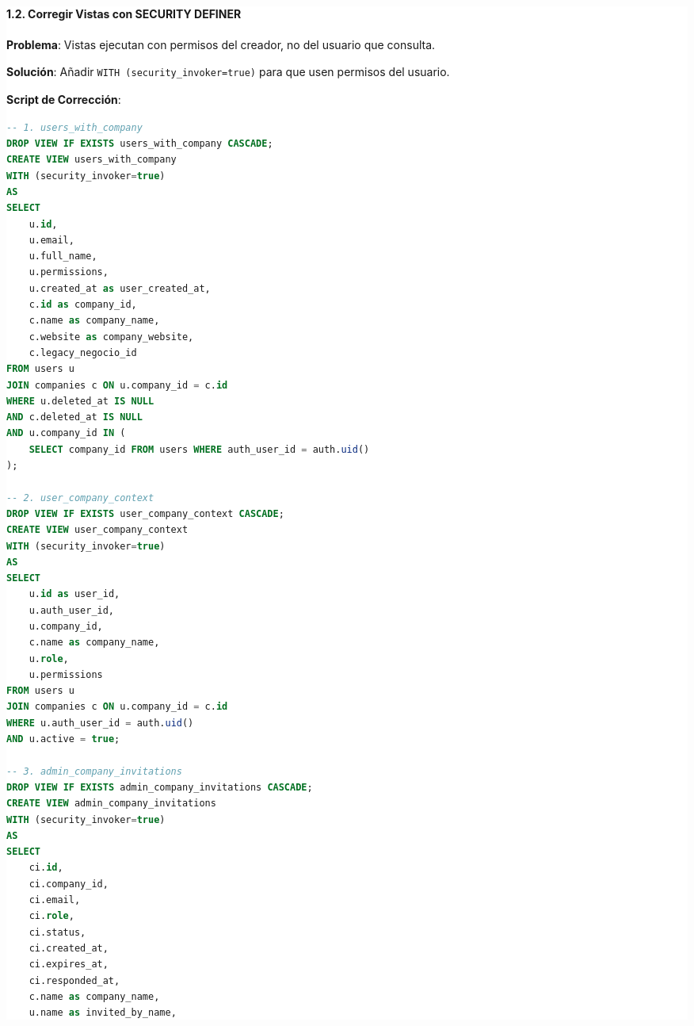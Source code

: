 
#### **1.2. Corregir Vistas con SECURITY DEFINER**

**Problema**: Vistas ejecutan con permisos del creador, no del usuario que consulta.

**Solución**: Añadir `WITH (security_invoker=true)` para que usen permisos del usuario.

**Script de Corrección**:
```sql
-- 1. users_with_company
DROP VIEW IF EXISTS users_with_company CASCADE;
CREATE VIEW users_with_company 
WITH (security_invoker=true)
AS
SELECT 
    u.id,
    u.email,
    u.full_name,
    u.permissions,
    u.created_at as user_created_at,
    c.id as company_id,
    c.name as company_name,
    c.website as company_website,
    c.legacy_negocio_id
FROM users u
JOIN companies c ON u.company_id = c.id
WHERE u.deleted_at IS NULL 
AND c.deleted_at IS NULL
AND u.company_id IN (
    SELECT company_id FROM users WHERE auth_user_id = auth.uid()
);

-- 2. user_company_context
DROP VIEW IF EXISTS user_company_context CASCADE;
CREATE VIEW user_company_context
WITH (security_invoker=true)
AS
SELECT 
    u.id as user_id,
    u.auth_user_id,
    u.company_id,
    c.name as company_name,
    u.role,
    u.permissions
FROM users u
JOIN companies c ON u.company_id = c.id
WHERE u.auth_user_id = auth.uid()
AND u.active = true;

-- 3. admin_company_invitations
DROP VIEW IF EXISTS admin_company_invitations CASCADE;
CREATE VIEW admin_company_invitations
WITH (security_invoker=true)
AS
SELECT 
    ci.id,
    ci.company_id,
    ci.email,
    ci.role,
    ci.status,
    ci.created_at,
    ci.expires_at,
    ci.responded_at,
    c.name as company_name,
    u.name as invited_by_name,
```